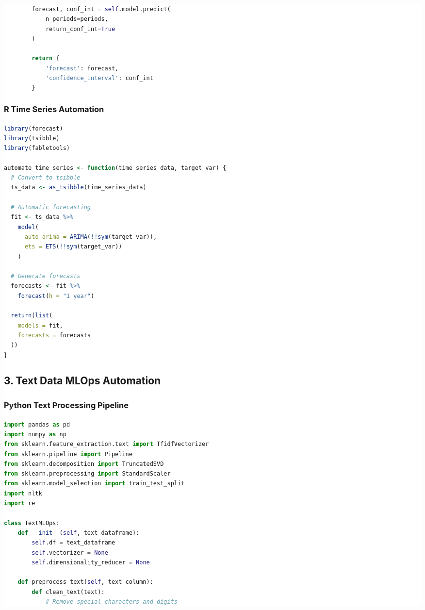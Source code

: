 ```python
        forecast, conf_int = self.model.predict(
            n_periods=periods, 
            return_conf_int=True
        )
        
        return {
            'forecast': forecast,
            'confidence_interval': conf_int
        }
```

### R Time Series Automation
```r
library(forecast)
library(tsibble)
library(fabletools)

automate_time_series <- function(time_series_data, target_var) {
  # Convert to tsibble
  ts_data <- as_tsibble(time_series_data)
  
  # Automatic forecasting
  fit <- ts_data %>%
    model(
      auto_arima = ARIMA(!!sym(target_var)),
      ets = ETS(!!sym(target_var))
    )
  
  # Generate forecasts
  forecasts <- fit %>% 
    forecast(h = "1 year")
  
  return(list(
    models = fit,
    forecasts = forecasts
  ))
}
```

## 3. Text Data MLOps Automation

### Python Text Processing Pipeline
```python
import pandas as pd
import numpy as np
from sklearn.feature_extraction.text import TfidfVectorizer
from sklearn.pipeline import Pipeline
from sklearn.decomposition import TruncatedSVD
from sklearn.preprocessing import StandardScaler
from sklearn.model_selection import train_test_split
import nltk
import re

class TextMLOps:
    def __init__(self, text_dataframe):
        self.df = text_dataframe
        self.vectorizer = None
        self.dimensionality_reducer = None
    
    def preprocess_text(self, text_column):
        def clean_text(text):
            # Remove special characters and digits
```